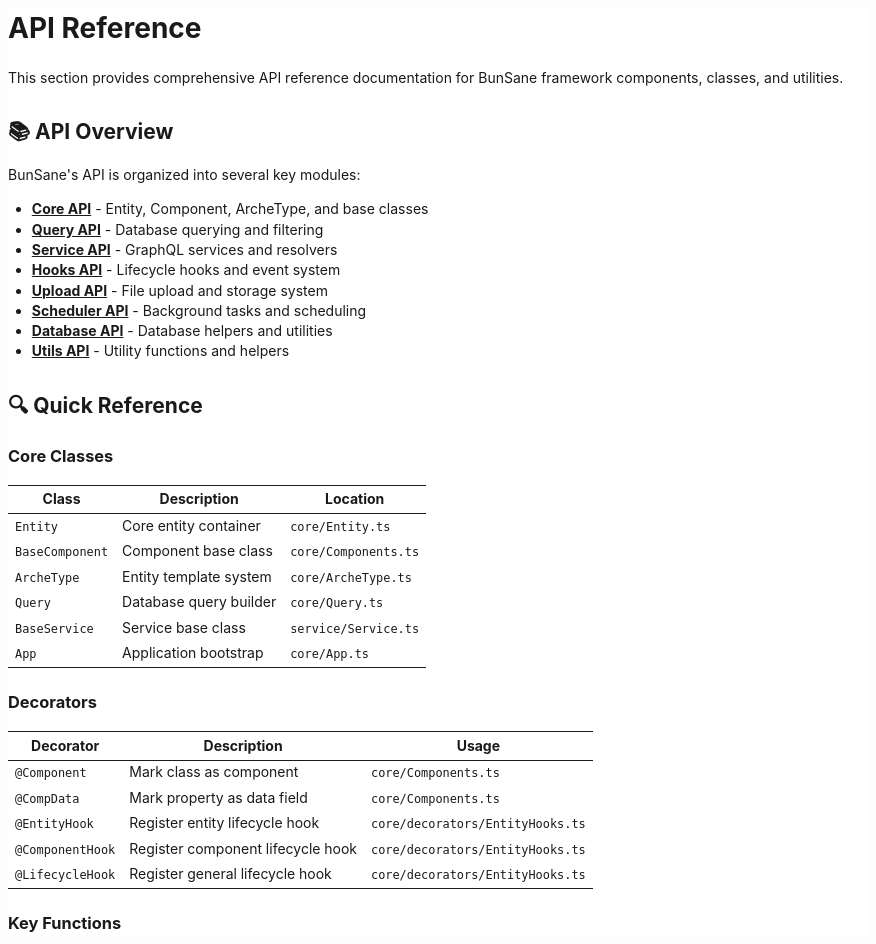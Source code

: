 # API Reference

This section provides comprehensive API reference documentation for BunSane framework components, classes, and utilities.

## 📚 API Overview

BunSane's API is organized into several key modules:

- **[Core API](core.md)** - Entity, Component, ArcheType, and base classes
- **[Query API](query.md)** - Database querying and filtering
- **[Service API](service.md)** - GraphQL services and resolvers
- **[Hooks API](hooks.md)** - Lifecycle hooks and event system
- **[Upload API](upload.md)** - File upload and storage system
- **[Scheduler API](scheduler.md)** - Background tasks and scheduling
- **[Database API](database.md)** - Database helpers and utilities
- **[Utils API](utils.md)** - Utility functions and helpers

## 🔍 Quick Reference

### Core Classes

| Class | Description | Location |
|-------|-------------|----------|
| `Entity` | Core entity container | `core/Entity.ts` |
| `BaseComponent` | Component base class | `core/Components.ts` |
| `ArcheType` | Entity template system | `core/ArcheType.ts` |
| `Query` | Database query builder | `core/Query.ts` |
| `BaseService` | Service base class | `service/Service.ts` |
| `App` | Application bootstrap | `core/App.ts` |

### Decorators

| Decorator | Description | Usage |
|-----------|-------------|-------|
| `@Component` | Mark class as component | `core/Components.ts` |
| `@CompData` | Mark property as data field | `core/Components.ts` |
| `@EntityHook` | Register entity lifecycle hook | `core/decorators/EntityHooks.ts` |
| `@ComponentHook` | Register component lifecycle hook | `core/decorators/EntityHooks.ts` |
| `@LifecycleHook` | Register general lifecycle hook | `core/decorators/EntityHooks.ts` |

### Key Functions
